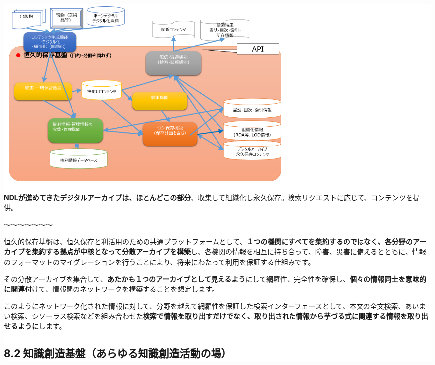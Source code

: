 <img src="media/image33.png" style="width:5.90556in;height:3.75903in" />

**NDLが進めてきたデジタルアーカイブは、ほとんどこの部分**、収集して組織化し永久保存。検索リクエストに応じて、コンテンツを提供。

～～～～～～～

恒久的保存基盤は、恒久保存と利活用のための共通プラットフォームとして、**１つの機関にすべてを集約するのではなく、各分野のアーカイブを集約する拠点が中核となって分散アーカイブを構築**し、各機関の情報を相互に持ち合って、障害、災害に備えるとともに、情報のフォーマットのマイグレーションを行うことにより、将来にわたって利用を保証する仕組みです。

その分散アーカイブを集合して、**あたかも１つのアーカイブとして見えるよう**にして網羅性、完全性を確保し、**個々の情報同士を意味的に関連付**けて、情報間のネットワークを構築することを想定します。

このようにネットワーク化された情報に対して、分野を越えて網羅性を保証した検索インターフェースとして、本文の全文検索、あいまい検索、シソーラス検索などを組み合わせた**検索で情報を取り出すだけでなく、取り出された情報から芋づる式に関連する情報を取り出せるように**します。

## 8.2 知識創造基盤（あらゆる知識創造活動の場）
